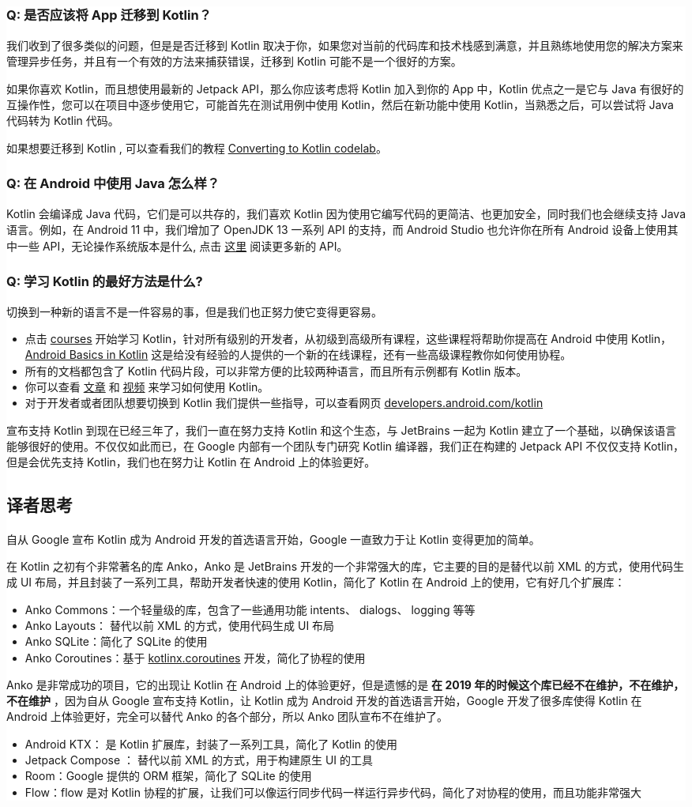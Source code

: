 
### Q: 是否应该将 App 迁移到 Kotlin？

我们收到了很多类似的问题，但是是否迁移到 Kotlin 取决于你，如果您对当前的代码库和技术栈感到满意，并且熟练地使用您的解决方案来管理异步任务，并且有一个有效的方法来捕获错误，迁移到 Kotlin 可能不是一个很好的方案。

如果你喜欢 Kotlin，而且想使用最新的 Jetpack API，那么你应该考虑将 Kotlin 加入到你的 App 中，Kotlin 优点之一是它与 Java 有很好的互操作性，您可以在项目中逐步使用它，可能首先在测试用例中使用 Kotlin，然后在新功能中使用 Kotlin，当熟悉之后，可以尝试将 Java 代码转为 Kotlin 代码。

如果想要迁移到 Kotlin , 可以查看我们的教程 [Converting to Kotlin codelab](https://codelabs.developers.google.com/codelabs/java-to-kotlin#0)。

### Q: 在 Android 中使用 Java 怎么样？

Kotlin 会编译成 Java 代码，它们是可以共存的，我们喜欢 Kotlin 因为使用它编写代码的更简洁、也更加安全，同时我们也会继续支持 Java 语言。例如，在 Android 11 中，我们增加了 OpenJDK 13 一系列 API 的支持，而 Android Studio 也允许你在所有 Android 设备上使用其中一些 API，无论操作系统版本是什么, 点击 [这里](https://medium.com/androiddevelopers/support-for-newer-java-language-apis-bca79fc8ef65) 阅读更多新的 API。

### Q: 学习 Kotlin 的最好方法是什么?

切换到一种新的语言不是一件容易的事，但是我们也正努力使它变得更容易。

* 点击 [courses](https://developer.android.com/kotlin/campaign/learn) 开始学习 Kotlin，针对所有级别的开发者，从初级到高级所有课程，这些课程将帮助你提高在 Android 中使用 Kotlin，[Android Basics in Kotlin](https://developer.android.com/courses/android-basics-kotlin/course) 这是给没有经验的人提供的一个新的在线课程，还有一些高级课程教你如何使用协程。
* 所有的文档都包含了 Kotlin 代码片段，可以非常方便的比较两种语言，而且所有示例都有 Kotlin 版本。
* 你可以查看 [文章](http://goo.gle/kotlin-posts) 和 [视频](http://goo.gle/kotlin-videos) 来学习如何使用 Kotlin。
* 对于开发者或者团队想要切换到 Kotlin 我们提供一些指导，可以查看网页 [developers.android.com/kotlin](https://medium.com/androiddevelopers/should-i-learn-kotlin-for-android-and-other-faqs-88a2bb281a60)


宣布支持 Kotlin 到现在已经三年了，我们一直在努力支持 Kotlin 和这个生态，与 JetBrains 一起为 Kotlin 建立了一个基础，以确保该语言能够很好的使用。不仅仅如此而已，在 Google 内部有一个团队专门研究 Kotlin 编译器，我们正在构建的 Jetpack API 不仅仅支持 Kotlin，但是会优先支持 Kotlin，我们也在努力让 Kotlin 在 Android 上的体验更好。

## 译者思考

自从 Google 宣布 Kotlin 成为 Android 开发的首选语言开始，Google 一直致力于让 Kotlin 变得更加的简单。

在 Kotlin 之初有个非常著名的库 Anko，Anko 是 JetBrains 开发的一个非常强大的库，它主要的目的是替代以前 XML 的方式，使用代码生成 UI 布局，并且封装了一系列工具，帮助开发者快速的使用 Kotlin，简化了 Kotlin 在 Android 上的使用，它有好几个扩展库：

* Anko Commons：一个轻量级的库，包含了一些通用功能  intents、 dialogs、 logging 等等
* Anko Layouts： 替代以前 XML 的方式，使用代码生成 UI 布局
* Anko SQLite：简化了 SQLite 的使用
* Anko Coroutines：基于 [kotlinx.coroutines](https://github.com/Kotlin/kotlinx.coroutines) 开发，简化了协程的使用

Anko 是非常成功的项目，它的出现让 Kotlin 在 Android 上的体验更好，但是遗憾的是 **在 2019 年的时候这个库已经不在维护，不在维护，不在维护** ，因为自从 Google 宣布支持 Kotlin，让 Kotlin 成为 Android 开发的首选语言开始，Google 开发了很多库使得 Kotlin 在 Android 上体验更好，完全可以替代 Anko 的各个部分，所以 Anko 团队宣布不在维护了。

* Android KTX： 是 Kotlin 扩展库，封装了一系列工具，简化了 Kotlin 的使用
* Jetpack Compose ： 替代以前 XML 的方式，用于构建原生 UI 的工具
* Room：Google 提供的 ORM 框架，简化了 SQLite 的使用
* Flow：flow 是对 Kotlin 协程的扩展，让我们可以像运行同步代码一样运行异步代码，简化了对协程的使用，而且功能非常强大
